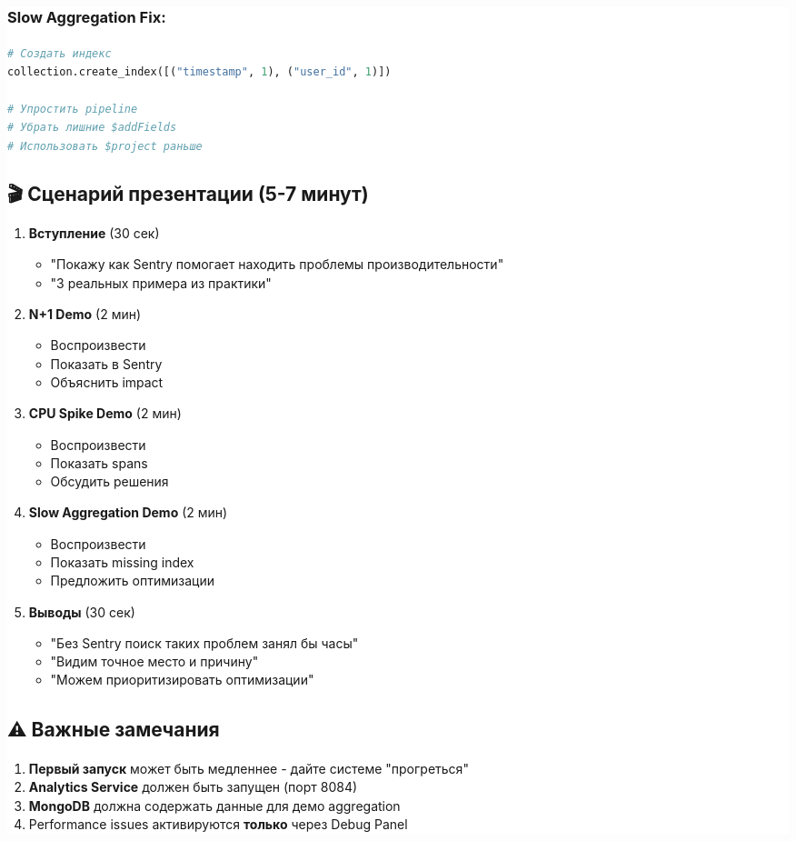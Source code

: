 ### Slow Aggregation Fix:
```python
# Создать индекс
collection.create_index([("timestamp", 1), ("user_id", 1)])

# Упростить pipeline
# Убрать лишние $addFields
# Использовать $project раньше
```

## 🎬 Сценарий презентации (5-7 минут)

1. **Вступление** (30 сек)
   - "Покажу как Sentry помогает находить проблемы производительности"
   - "3 реальных примера из практики"

2. **N+1 Demo** (2 мин)
   - Воспроизвести
   - Показать в Sentry
   - Объяснить impact

3. **CPU Spike Demo** (2 мин)
   - Воспроизвести
   - Показать spans
   - Обсудить решения

4. **Slow Aggregation Demo** (2 мин)
   - Воспроизвести
   - Показать missing index
   - Предложить оптимизации

5. **Выводы** (30 сек)
   - "Без Sentry поиск таких проблем занял бы часы"
   - "Видим точное место и причину"
   - "Можем приоритизировать оптимизации"

## ⚠️ Важные замечания

1. **Первый запуск** может быть медленнее - дайте системе "прогреться"
2. **Analytics Service** должен быть запущен (порт 8084)
3. **MongoDB** должна содержать данные для демо aggregation
4. Performance issues активируются **только** через Debug Panel